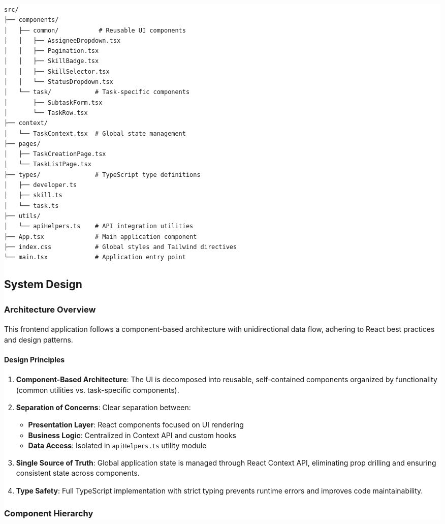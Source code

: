 ```
src/
├── components/
│   ├── common/           # Reusable UI components
│   │   ├── AssigneeDropdown.tsx
│   │   ├── Pagination.tsx
│   │   ├── SkillBadge.tsx
│   │   ├── SkillSelector.tsx
│   │   └── StatusDropdown.tsx
│   └── task/            # Task-specific components
│       ├── SubtaskForm.tsx
│       └── TaskRow.tsx
├── context/
│   └── TaskContext.tsx  # Global state management
├── pages/
│   ├── TaskCreationPage.tsx
│   └── TaskListPage.tsx
├── types/               # TypeScript type definitions
│   ├── developer.ts
│   ├── skill.ts
│   └── task.ts
├── utils/
│   └── apiHelpers.ts    # API integration utilities
├── App.tsx              # Main application component
├── index.css            # Global styles and Tailwind directives
└── main.tsx             # Application entry point
```

## System Design

### Architecture Overview

This frontend application follows a component-based architecture with unidirectional data flow, adhering to React best practices and design patterns.

#### Design Principles

1. **Component-Based Architecture**: The UI is decomposed into reusable, self-contained components organized by functionality (common utilities vs. task-specific components).

2. **Separation of Concerns**: Clear separation between:
   - **Presentation Layer**: React components focused on UI rendering
   - **Business Logic**: Centralized in Context API and custom hooks
   - **Data Access**: Isolated in `apiHelpers.ts` utility module

3. **Single Source of Truth**: Global application state is managed through React Context API, eliminating prop drilling and ensuring consistent state across components.

4. **Type Safety**: Full TypeScript implementation with strict typing prevents runtime errors and improves code maintainability.

### Component Hierarchy
